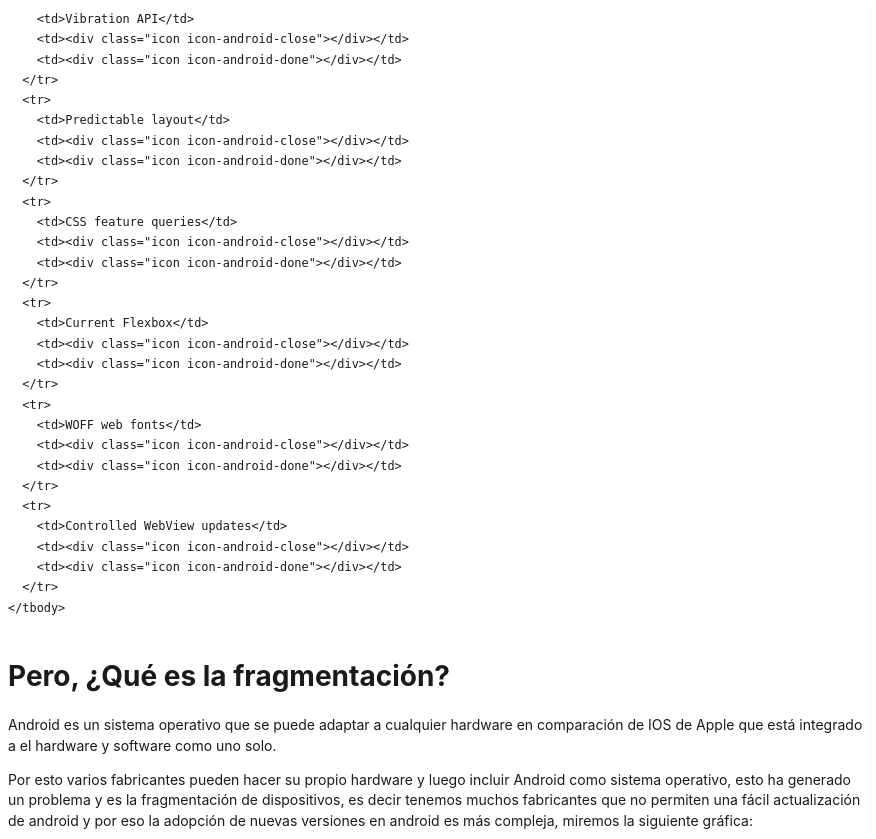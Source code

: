         <td>Vibration API</td>
        <td><div class="icon icon-android-close"></div></td> 
        <td><div class="icon icon-android-done"></div></td>
      </tr>
      <tr>
        <td>Predictable layout</td>
        <td><div class="icon icon-android-close"></div></td> 
        <td><div class="icon icon-android-done"></div></td>
      </tr>
      <tr>
        <td>CSS feature queries</td>
        <td><div class="icon icon-android-close"></div></td> 
        <td><div class="icon icon-android-done"></div></td>
      </tr>
      <tr>
        <td>Current Flexbox</td>
        <td><div class="icon icon-android-close"></div></td> 
        <td><div class="icon icon-android-done"></div></td>
      </tr>
      <tr>
        <td>WOFF web fonts</td>
        <td><div class="icon icon-android-close"></div></td> 
        <td><div class="icon icon-android-done"></div></td>
      </tr>
      <tr>
        <td>Controlled WebView updates</td>
        <td><div class="icon icon-android-close"></div></td> 
        <td><div class="icon icon-android-done"></div></td>
      </tr>
    </tbody>
  </table>
</div>

# Pero, ¿Qué es la fragmentación?

Android es un sistema operativo que se puede adaptar a cualquier hardware en comparación de IOS de Apple que está integrado a el hardware y software como uno solo. 

Por esto varios fabricantes pueden hacer su propio hardware y luego incluir Android como sistema operativo, esto ha generado un problema y es la fragmentación de dispositivos, es decir tenemos muchos fabricantes que no permiten una fácil actualización de android y por eso la adopción de nuevas versiones en android es más compleja, miremos la siguiente gráfica:
